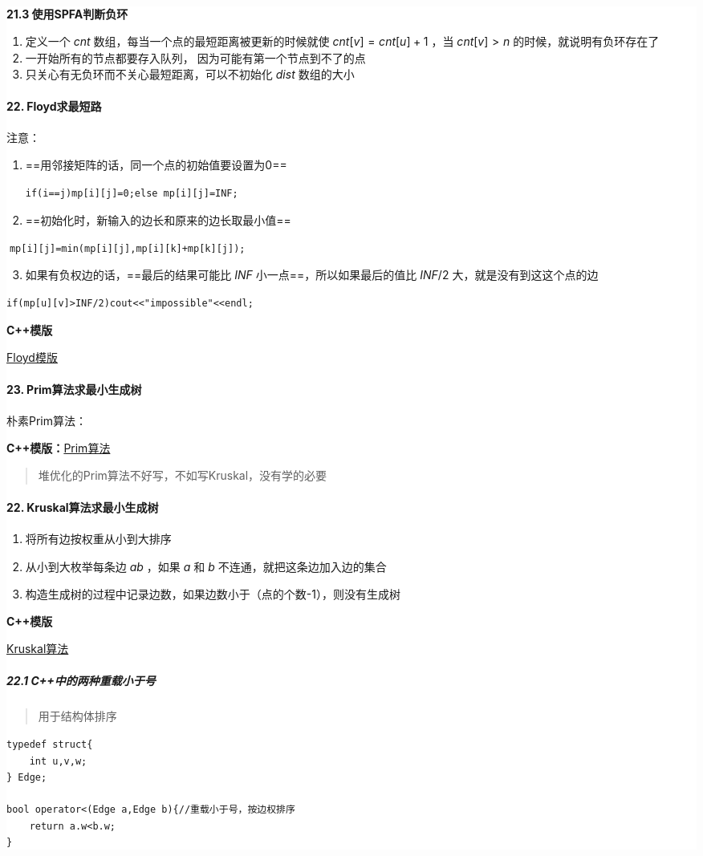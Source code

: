 

**21.3 使用SPFA判断负环**

1. 定义一个 $cnt$ 数组，每当一个点的最短距离被更新的时候就使 $cnt[v]=cnt[u]+1$ ，当 $cnt[v]>n$ 的时候，就说明有负环存在了
2. 一开始所有的节点都要存入队列， 因为可能有第一个节点到不了的点
3. 只关心有无负环而不关心最短距离，可以不初始化 $dist$ 数组的大小



#### 22. Floyd求最短路

注意：

1. ==用邻接矩阵的话，同一个点的初始值要设置为0==

    `if(i==j)mp[i][j]=0;else mp[i][j]=INF;`

2. ==初始化时，新输入的边长和原来的边长取最小值==

​	`mp[i][j]=min(mp[i][j],mp[i][k]+mp[k][j]);`

3. 如果有负权边的话，==最后的结果可能比 $INF$ 小一点==，所以如果最后的值比 $INF/2$ 大，就是没有到这这个点的边

​	`if(mp[u][v]>INF/2)cout<<"impossible"<<endl;`

**C++模版**

[Floyd模版](https://www.acwing.com/problem/content/submission/code_detail/22769118/)





#### 23. Prim算法求最小生成树

朴素Prim算法：

**C++模版：**[Prim算法](https://www.acwing.com/problem/content/submission/code_detail/22777990/)

> 堆优化的Prim算法不好写，不如写Kruskal，没有学的必要





#### 22. Kruskal算法求最小生成树

1. 将所有边按权重从小到大排序
2. 从小到大枚举每条边 $ab$ ，如果 $a$ 和 $b$ 不连通，就把这条边加入边的集合

3. 构造生成树的过程中记录边数，如果边数小于（点的个数-1），则没有生成树

**C++模版**

[Kruskal算法](https://www.acwing.com/problem/content/submission/code_detail/22778572/)



##### 22.1 C++中的两种重载小于号

> 用于结构体排序

```
typedef struct{
    int u,v,w;
} Edge;

bool operator<(Edge a,Edge b){//重载小于号，按边权排序
    return a.w<b.w;
}
```
